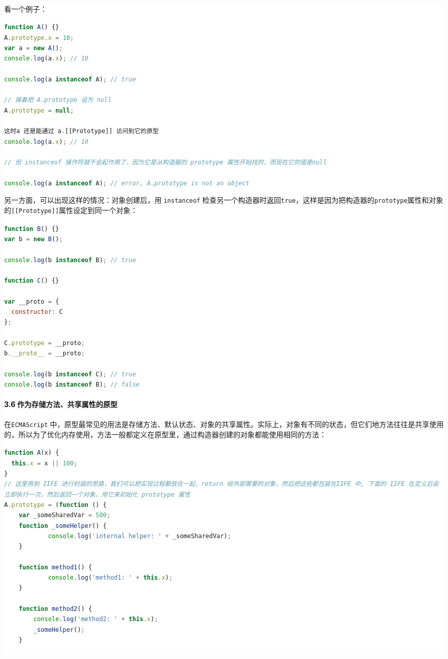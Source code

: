 看一个例子：
```javascript
function A() {}
A.prototype.x = 10;
var a = new A();
console.log(a.x); // 10
 
console.log(a instanceof A); // true

// 接着把 A.prototype 设为 null
A.prototype = null;
 
这时a 还是能通过 a.[[Prototype]] 访问到它的原型
console.log(a.x); // 10
 
// 但 instanceof 操作符就不会起作用了，因为它是从构造器的 prototype 属性开始找的，而现在它的值是null

console.log(a instanceof A); // error, A.prototype is not an object
```

另一方面，可以出现这样的情况：对象创建后，用 `instanceof` 检查另一个构造器时返回`true`，这样是因为把构造器的`prototype`属性和对象的`[[Prototype]]`属性设定到同一个对象：
```javascript
function B() {}
var b = new B();
 
console.log(b instanceof B); // true

function C() {}

var __proto = {
  constructor: C
};

C.prototype = __proto;
b.__proto__ = __proto;

console.log(b instanceof C); // true
console.log(b instanceof B); // false
```

#### 3.6 作为存储方法、共享属性的原型
在`ECMAScript` 中，原型最常见的用法是存储方法、默认状态、对象的共享属性。实际上，对象有不同的状态，但它们地方法往往是共享使用的，所以为了优化内存使用，方法一般都定义在原型里，通过构造器创建的对象都能使用相同的方法：
```javascript
function A(x) {
  this.x = x || 100;
}
// 这里用到 IIFE 进行封装的思路，我们可以把实现过程都放在一起，return 给外部需要的对象，然后把这些都包装在IIFE 中, 下面的 IIFE 在定义后会立即执行一次，然后返回一个对象，用它来初始化 prototype 属性
A.prototype = (function () {
	var _someSharedVar = 500;
	function _someHelper() {
			console.log('internal helper: ' + _someSharedVar);
	}

	function method1() {
			console.log('method1: ' + this.x);
    }
 
	function method2() {
		console.log('method2: ' + this.x);
		_someHelper();
	}
 
```